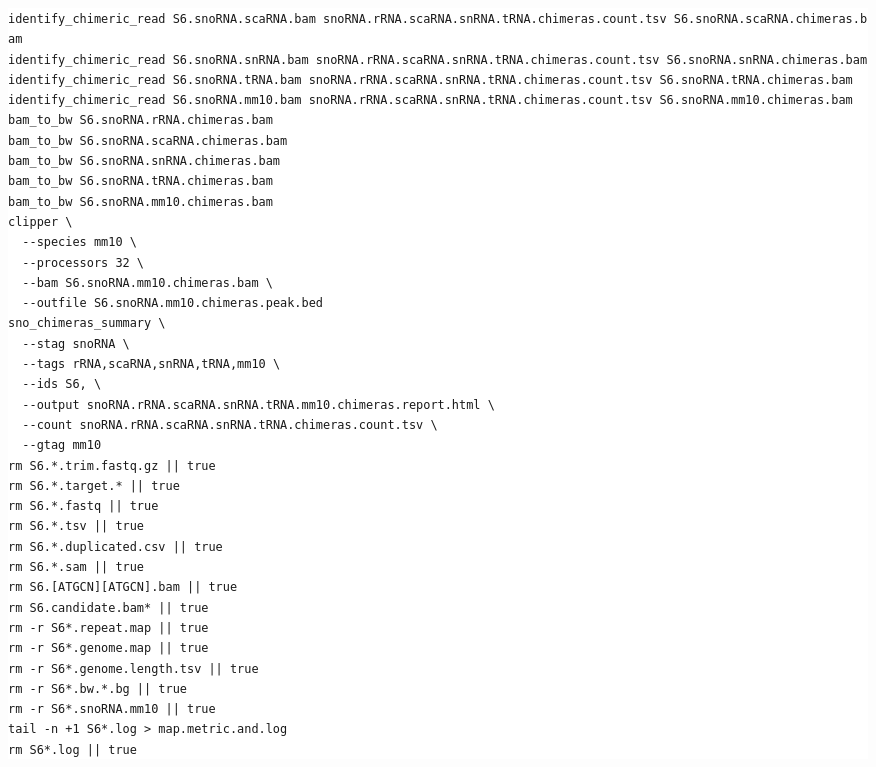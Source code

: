 ```shell
identify_chimeric_read S6.snoRNA.scaRNA.bam snoRNA.rRNA.scaRNA.snRNA.tRNA.chimeras.count.tsv S6.snoRNA.scaRNA.chimeras.bam
identify_chimeric_read S6.snoRNA.snRNA.bam snoRNA.rRNA.scaRNA.snRNA.tRNA.chimeras.count.tsv S6.snoRNA.snRNA.chimeras.bam
identify_chimeric_read S6.snoRNA.tRNA.bam snoRNA.rRNA.scaRNA.snRNA.tRNA.chimeras.count.tsv S6.snoRNA.tRNA.chimeras.bam
identify_chimeric_read S6.snoRNA.mm10.bam snoRNA.rRNA.scaRNA.snRNA.tRNA.chimeras.count.tsv S6.snoRNA.mm10.chimeras.bam
bam_to_bw S6.snoRNA.rRNA.chimeras.bam
bam_to_bw S6.snoRNA.scaRNA.chimeras.bam
bam_to_bw S6.snoRNA.snRNA.chimeras.bam
bam_to_bw S6.snoRNA.tRNA.chimeras.bam
bam_to_bw S6.snoRNA.mm10.chimeras.bam
clipper \
  --species mm10 \
  --processors 32 \
  --bam S6.snoRNA.mm10.chimeras.bam \
  --outfile S6.snoRNA.mm10.chimeras.peak.bed
sno_chimeras_summary \
  --stag snoRNA \
  --tags rRNA,scaRNA,snRNA,tRNA,mm10 \
  --ids S6, \
  --output snoRNA.rRNA.scaRNA.snRNA.tRNA.mm10.chimeras.report.html \
  --count snoRNA.rRNA.scaRNA.snRNA.tRNA.chimeras.count.tsv \
  --gtag mm10
rm S6.*.trim.fastq.gz || true
rm S6.*.target.* || true
rm S6.*.fastq || true
rm S6.*.tsv || true
rm S6.*.duplicated.csv || true
rm S6.*.sam || true
rm S6.[ATGCN][ATGCN].bam || true
rm S6.candidate.bam* || true
rm -r S6*.repeat.map || true
rm -r S6*.genome.map || true
rm -r S6*.genome.length.tsv || true
rm -r S6*.bw.*.bg || true
rm -r S6*.snoRNA.mm10 || true
tail -n +1 S6*.log > map.metric.and.log
rm S6*.log || true
